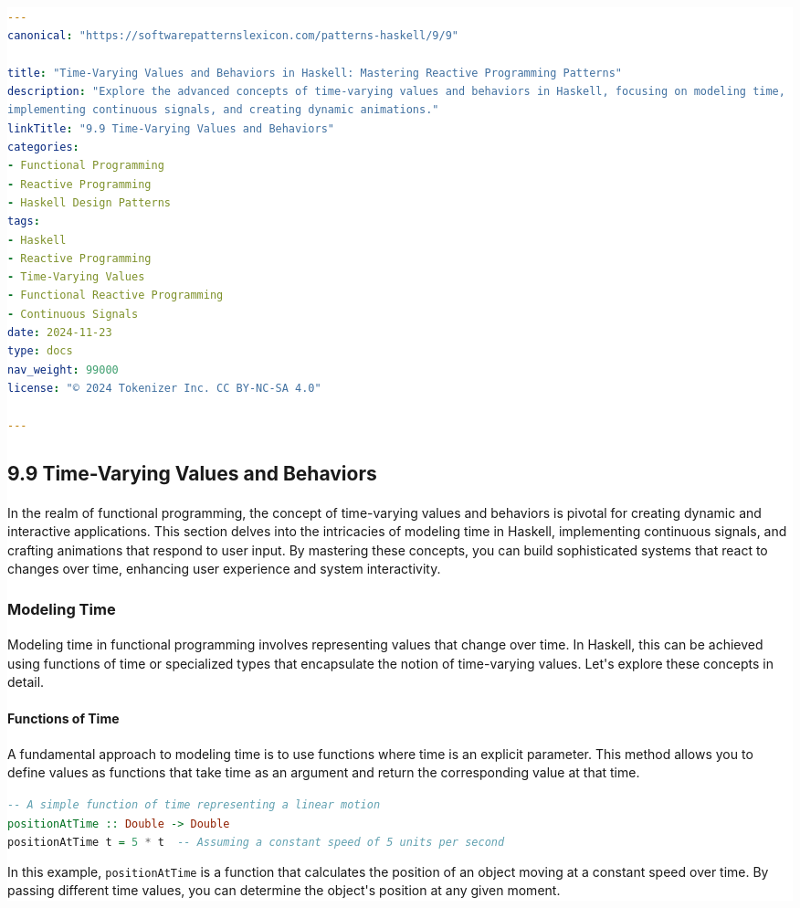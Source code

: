 ```yaml
---
canonical: "https://softwarepatternslexicon.com/patterns-haskell/9/9"

title: "Time-Varying Values and Behaviors in Haskell: Mastering Reactive Programming Patterns"
description: "Explore the advanced concepts of time-varying values and behaviors in Haskell, focusing on modeling time, implementing continuous signals, and creating dynamic animations."
linkTitle: "9.9 Time-Varying Values and Behaviors"
categories:
- Functional Programming
- Reactive Programming
- Haskell Design Patterns
tags:
- Haskell
- Reactive Programming
- Time-Varying Values
- Functional Reactive Programming
- Continuous Signals
date: 2024-11-23
type: docs
nav_weight: 99000
license: "© 2024 Tokenizer Inc. CC BY-NC-SA 4.0"

---
```


## 9.9 Time-Varying Values and Behaviors

In the realm of functional programming, the concept of time-varying values and behaviors is pivotal for creating dynamic and interactive applications. This section delves into the intricacies of modeling time in Haskell, implementing continuous signals, and crafting animations that respond to user input. By mastering these concepts, you can build sophisticated systems that react to changes over time, enhancing user experience and system interactivity.

### Modeling Time

Modeling time in functional programming involves representing values that change over time. In Haskell, this can be achieved using functions of time or specialized types that encapsulate the notion of time-varying values. Let's explore these concepts in detail.

#### Functions of Time

A fundamental approach to modeling time is to use functions where time is an explicit parameter. This method allows you to define values as functions that take time as an argument and return the corresponding value at that time.

```haskell
-- A simple function of time representing a linear motion
positionAtTime :: Double -> Double
positionAtTime t = 5 * t  -- Assuming a constant speed of 5 units per second
```

In this example, `positionAtTime` is a function that calculates the position of an object moving at a constant speed over time. By passing different time values, you can determine the object's position at any given moment.
